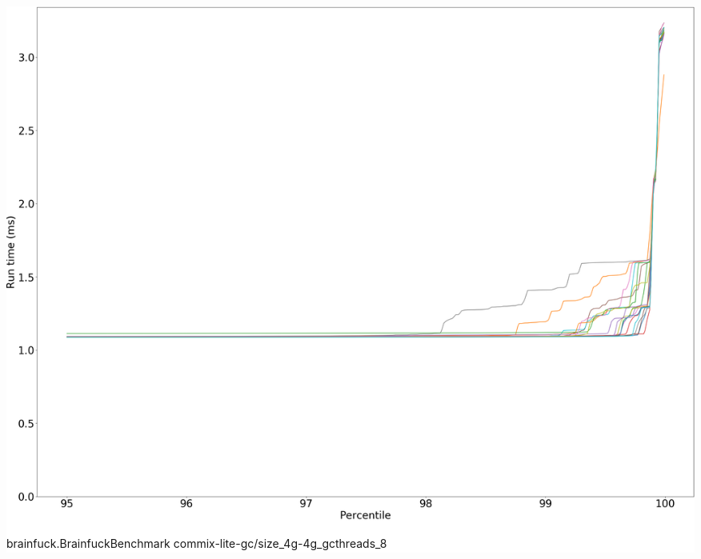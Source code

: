![brainfuck.BrainfuckBenchmark commix-lite-gc/size_2g-2g_gcthreads_8](percentile_95plus_brainfuck.BrainfuckBenchmark_conf8.png)

brainfuck.BrainfuckBenchmark commix-lite-gc/size_4g-4g_gcthreads_8
